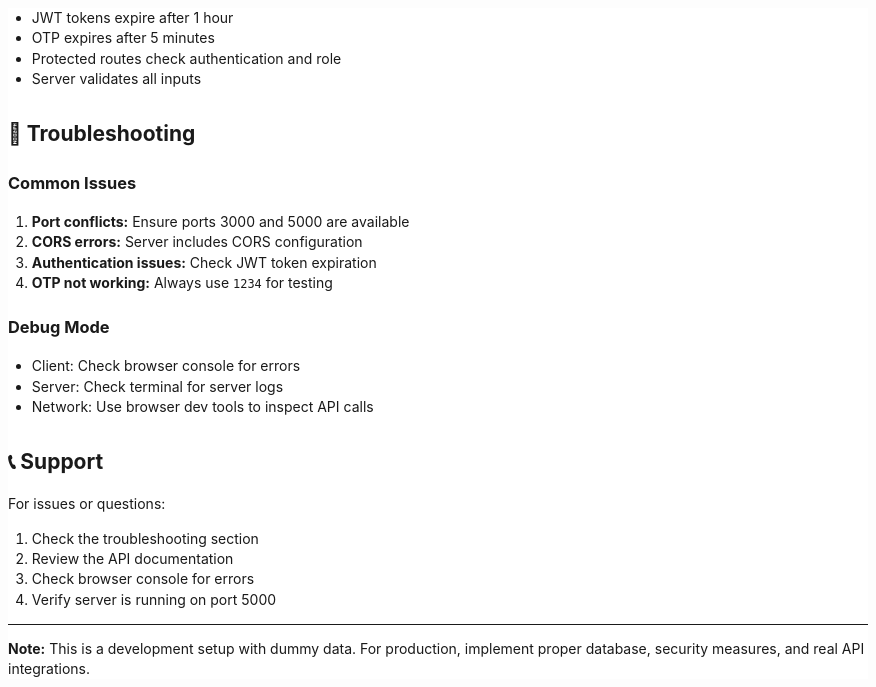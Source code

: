 - JWT tokens expire after 1 hour
- OTP expires after 5 minutes
- Protected routes check authentication and role
- Server validates all inputs

## 🐛 Troubleshooting

### Common Issues
1. **Port conflicts:** Ensure ports 3000 and 5000 are available
2. **CORS errors:** Server includes CORS configuration
3. **Authentication issues:** Check JWT token expiration
4. **OTP not working:** Always use `1234` for testing

### Debug Mode
- Client: Check browser console for errors
- Server: Check terminal for server logs
- Network: Use browser dev tools to inspect API calls

## 📞 Support

For issues or questions:
1. Check the troubleshooting section
2. Review the API documentation
3. Check browser console for errors
4. Verify server is running on port 5000

---

**Note:** This is a development setup with dummy data. For production, implement proper database, security measures, and real API integrations. 